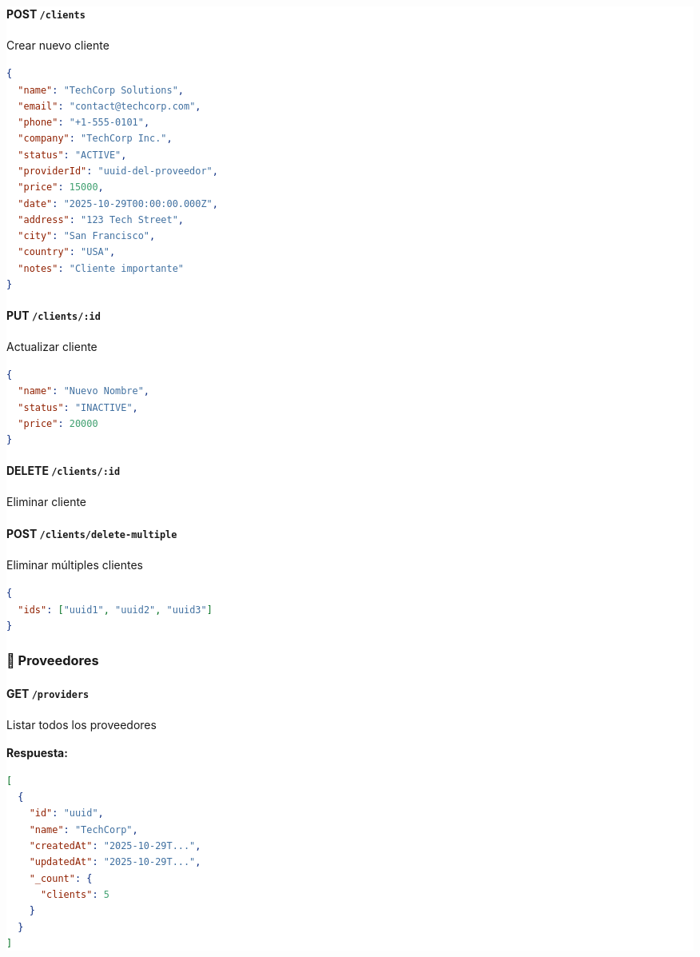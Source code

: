#### POST `/clients`
Crear nuevo cliente
```json
{
  "name": "TechCorp Solutions",
  "email": "contact@techcorp.com",
  "phone": "+1-555-0101",
  "company": "TechCorp Inc.",
  "status": "ACTIVE",
  "providerId": "uuid-del-proveedor",
  "price": 15000,
  "date": "2025-10-29T00:00:00.000Z",
  "address": "123 Tech Street",
  "city": "San Francisco",
  "country": "USA",
  "notes": "Cliente importante"
}
```

#### PUT `/clients/:id`
Actualizar cliente
```json
{
  "name": "Nuevo Nombre",
  "status": "INACTIVE",
  "price": 20000
}
```

#### DELETE `/clients/:id`
Eliminar cliente

#### POST `/clients/delete-multiple`
Eliminar múltiples clientes
```json
{
  "ids": ["uuid1", "uuid2", "uuid3"]
}
```

### 🏢 Proveedores

#### GET `/providers`
Listar todos los proveedores

**Respuesta:**
```json
[
  {
    "id": "uuid",
    "name": "TechCorp",
    "createdAt": "2025-10-29T...",
    "updatedAt": "2025-10-29T...",
    "_count": {
      "clients": 5
    }
  }
]
```
